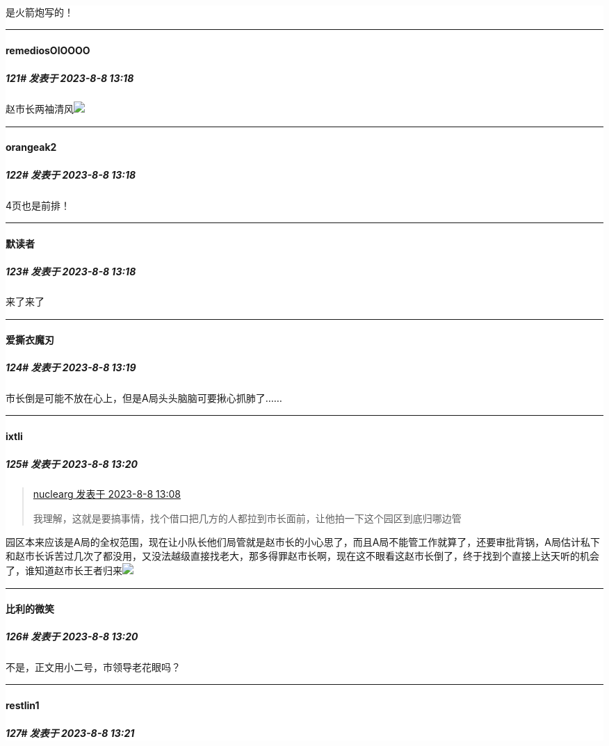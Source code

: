 是火箭炮写的！


*****

####  remediosOlOOOO  
##### 121#       发表于 2023-8-8 13:18

赵市长两袖清风<img src="https://static.saraba1st.com/image/smiley/face2017/037.png" referrerpolicy="no-referrer">

*****

####  orangeak2  
##### 122#       发表于 2023-8-8 13:18

4页也是前排！

*****

####  默读者  
##### 123#       发表于 2023-8-8 13:18

来了来了

*****

####  爱撕衣魔刃  
##### 124#       发表于 2023-8-8 13:19

市长倒是可能不放在心上，但是A局头头脑脑可要揪心抓肺了……

*****

####  ixtli  
##### 125#       发表于 2023-8-8 13:20

<blockquote><a href="httphttps://bbs.saraba1st.com/2b/forum.php?mod=redirect&amp;goto=findpost&amp;pid=61949945&amp;ptid=2147526" target="_blank">nuclearg 发表于 2023-8-8 13:08</a>

我理解，这就是要搞事情，找个借口把几方的人都拉到市长面前，让他拍一下这个园区到底归哪边管</blockquote>
园区本来应该是A局的全权范围，现在让小队长他们局管就是赵市长的小心思了，而且A局不能管工作就算了，还要审批背锅，A局估计私下和赵市长诉苦过几次了都没用，又没法越级直接找老大，那多得罪赵市长啊，现在这不眼看这赵市长倒了，终于找到个直接上达天听的机会了，谁知道赵市长王者归来<img src="https://static.saraba1st.com/image/smiley/face2017/062.gif" referrerpolicy="no-referrer">

*****

####  比利的微笑  
##### 126#       发表于 2023-8-8 13:20

不是，正文用小二号，市领导老花眼吗？

*****

####  restlin1  
##### 127#       发表于 2023-8-8 13:21
